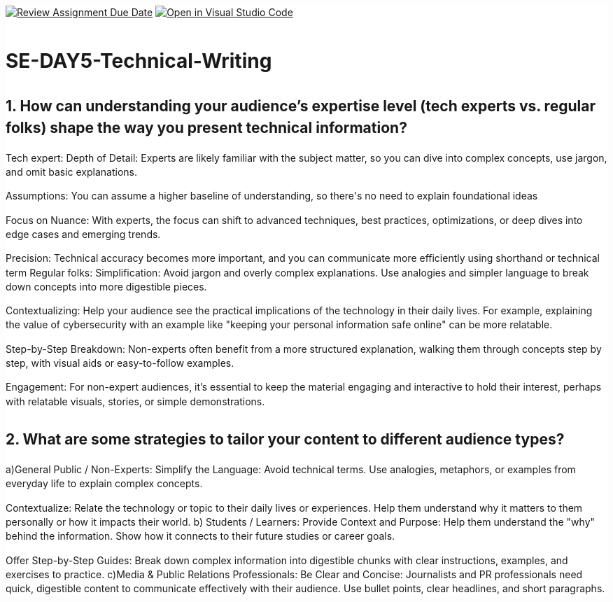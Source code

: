 [![Review Assignment Due Date](https://classroom.github.com/assets/deadline-readme-button-22041afd0340ce965d47ae6ef1cefeee28c7c493a6346c4f15d667ab976d596c.svg)](https://classroom.github.com/a/zsAR-pyY)
[![Open in Visual Studio Code](https://classroom.github.com/assets/open-in-vscode-2e0aaae1b6195c2367325f4f02e2d04e9abb55f0b24a779b69b11b9e10269abc.svg)](https://classroom.github.com/online_ide?assignment_repo_id=18963504&assignment_repo_type=AssignmentRepo)
# SE-DAY5-Technical-Writing
## 1. How can understanding your audience’s expertise level (tech experts vs. regular folks) shape the way you present technical information?
Tech expert:
Depth of Detail: Experts are likely familiar with the subject matter, so you can dive into complex concepts, use jargon, and omit basic explanations.

Assumptions: You can assume a higher baseline of understanding, so there's no need to explain foundational ideas

Focus on Nuance: With experts, the focus can shift to advanced techniques, best practices, optimizations, or deep dives into edge cases and emerging trends.

Precision: Technical accuracy becomes more important, and you can communicate more efficiently using shorthand or technical term
Regular folks:
Simplification: Avoid jargon and overly complex explanations. Use analogies and simpler language to break down concepts into more digestible pieces.

Contextualizing: Help your audience see the practical implications of the technology in their daily lives. For example, explaining the value of cybersecurity with an example like "keeping your personal information safe online" can be more relatable.

Step-by-Step Breakdown: Non-experts often benefit from a more structured explanation, walking them through concepts step by step, with visual aids or easy-to-follow examples.

Engagement: For non-expert audiences, it’s essential to keep the material engaging and interactive to hold their interest, perhaps with relatable visuals, stories, or simple demonstrations.
## 2. What are some strategies to tailor your content to different audience types?
 a)General Public / Non-Experts:
Simplify the Language: Avoid technical terms. Use analogies, metaphors, or examples from everyday life to explain complex concepts.

Contextualize: Relate the technology or topic to their daily lives or experiences. Help them understand why it matters to them personally or how it impacts their world.
b) Students / Learners:
Provide Context and Purpose: Help them understand the "why" behind the information. Show how it connects to their future studies or career goals.

Offer Step-by-Step Guides: Break down complex information into digestible chunks with clear instructions, examples, and exercises to practice.
c)Media & Public Relations Professionals:
Be Clear and Concise: Journalists and PR professionals need quick, digestible content to communicate effectively with their audience. Use bullet points, clear headlines, and short paragraphs.

